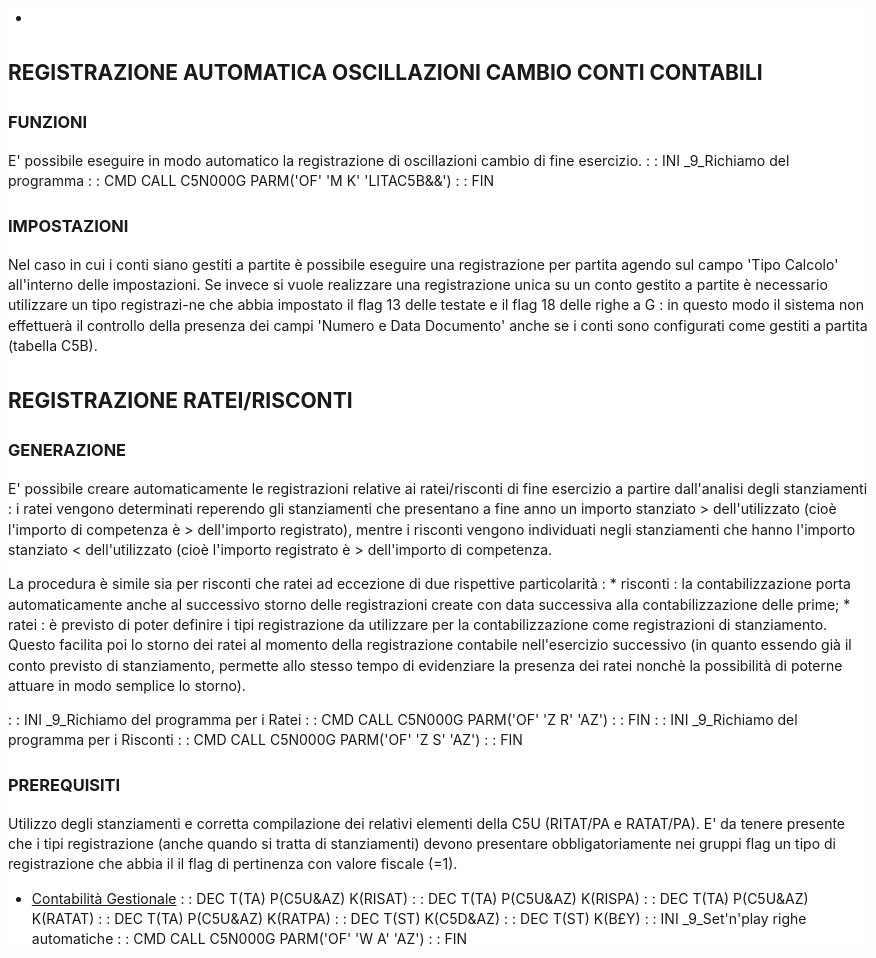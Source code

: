 - [](Sorgenti/DOC/OJ/PGM/C5NORR4)

## REGISTRAZIONE AUTOMATICA OSCILLAZIONI CAMBIO CONTI CONTABILI
### FUNZIONI
E' possibile eseguire in modo automatico la registrazione di oscillazioni cambio di fine esercizio.
 :  : INI _9_Richiamo del programma
 :  : CMD CALL C5N000G PARM('OF' 'M K' 'LITAC5B&&')
 :  : FIN

### IMPOSTAZIONI
Nel caso in cui i conti siano gestiti a partite è possibile eseguire una registrazione per partita agendo sul campo 'Tipo Calcolo' all'interno delle impostazioni. Se invece si vuole realizzare una registrazione unica su un conto gestito a partite è necessario utilizzare un tipo registrazi-ne che abbia impostato il flag 13 delle testate e il flag 18 delle righe a G :  in questo modo il sistema non effettuerà il controllo della presenza dei campi 'Numero e Data Documento' anche se i conti sono configurati come gestiti a partita (tabella C5B).

## REGISTRAZIONE RATEI/RISCONTI

### GENERAZIONE
E' possibile creare automaticamente le registrazioni relative ai ratei/risconti di fine esercizio a partire dall'analisi degli stanziamenti :  i ratei vengono determinati reperendo gli stanziamenti che presentano a fine anno un importo stanziato > dell'utilizzato (cioè l'importo di competenza è > dell'importo registrato), mentre i risconti vengono individuati negli stanziamenti che hanno l'importo stanziato < dell'utilizzato (cioè l'importo registrato è > dell'importo di competenza.

La procedura è simile sia per risconti che ratei ad eccezione di due rispettive particolarità : 
 \* risconti :  la contabilizzazione porta automaticamente anche al successivo storno delle registrazioni create con data successiva alla contabilizzazione delle prime;
 \* ratei :  è previsto di poter definire i tipi registrazione da utilizzare per la contabilizzazione come registrazioni di stanziamento. Questo facilita poi lo storno dei ratei al momento della registrazione contabile nell'esercizio successivo (in quanto essendo già il conto previsto di stanziamento, permette allo stesso tempo di evidenziare la presenza dei ratei nonchè la possibilità di poterne attuare in modo semplice lo storno).

 :  : INI _9_Richiamo del programma per i Ratei
 :  : CMD CALL C5N000G PARM('OF' 'Z R' 'AZ')
 :  : FIN
 :  : INI _9_Richiamo del programma per i Risconti
 :  : CMD CALL C5N000G PARM('OF' 'Z S' 'AZ')
 :  : FIN

### PREREQUISITI
Utilizzo degli stanziamenti e corretta compilazione dei relativi elementi della C5U (RITAT/PA e RATAT/PA). E' da tenere presente che i tipi registrazione (anche quando si tratta di stanziamenti) devono presentare obbligatoriamente nei gruppi flag un tipo di registrazione che abbia il il flag di pertinenza con valore fiscale (=1).

- [Contabilità Gestionale](Sorgenti/DOC/TA/B£AMO/C5E020)
 :  : DEC T(TA) P(C5U&AZ) K(RISAT)
 :  : DEC T(TA) P(C5U&AZ) K(RISPA)
 :  : DEC T(TA) P(C5U&AZ) K(RATAT)
 :  : DEC T(TA) P(C5U&AZ) K(RATPA)
 :  : DEC T(ST) K(C5D&AZ)
 :  : DEC T(ST) K(B£Y)
 :  : INI _9_Set'n'play righe automatiche
 :  : CMD CALL C5N000G PARM('OF' 'W A' 'AZ')
 :  : FIN
